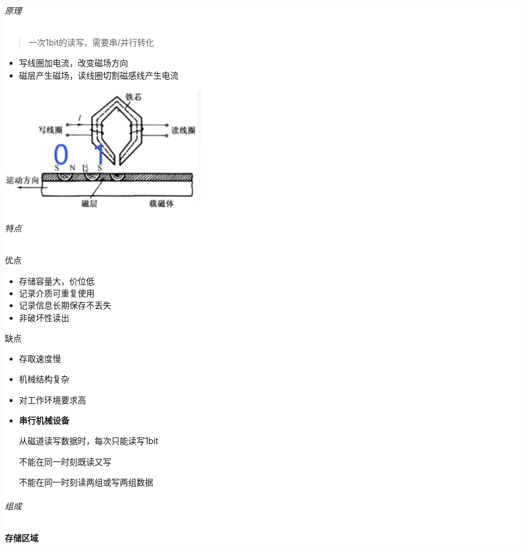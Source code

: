 ######  原理

> 一次1bit的读写，需要串/并行转化

- 写线圈加电流，改变磁场方向
- 磁层产生磁场，读线圈切割磁感线产生电流

<img src="6-IO系统/image-20220707075229315.png" alt="image-20220707075229315" style="zoom: 80%;" />

###### 特点

优点

- 存储容量大，价位低
- 记录介质可重复使用
- 记录信息长期保存不丢失
- 非破坏性读出

缺点

- 存取速度慢
- 机械结构复杂
- 对工作环境要求高

- **串行机械设备**

  从磁道读写数据时，每次只能读写1bit

  不能在同一时刻既读又写

  不能在同一时刻读两组或写两组数据

###### 组成

**存储区域**
